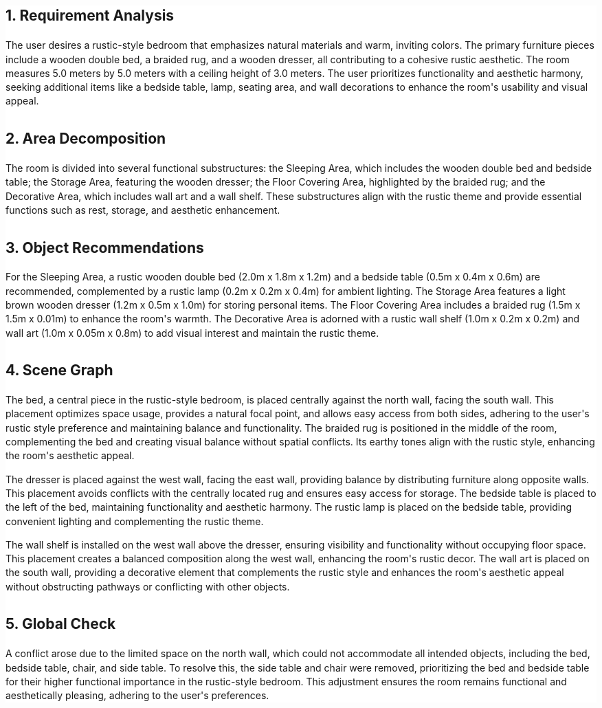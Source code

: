 ## 1. Requirement Analysis
The user desires a rustic-style bedroom that emphasizes natural materials and warm, inviting colors. The primary furniture pieces include a wooden double bed, a braided rug, and a wooden dresser, all contributing to a cohesive rustic aesthetic. The room measures 5.0 meters by 5.0 meters with a ceiling height of 3.0 meters. The user prioritizes functionality and aesthetic harmony, seeking additional items like a bedside table, lamp, seating area, and wall decorations to enhance the room's usability and visual appeal.

## 2. Area Decomposition
The room is divided into several functional substructures: the Sleeping Area, which includes the wooden double bed and bedside table; the Storage Area, featuring the wooden dresser; the Floor Covering Area, highlighted by the braided rug; and the Decorative Area, which includes wall art and a wall shelf. These substructures align with the rustic theme and provide essential functions such as rest, storage, and aesthetic enhancement.

## 3. Object Recommendations
For the Sleeping Area, a rustic wooden double bed (2.0m x 1.8m x 1.2m) and a bedside table (0.5m x 0.4m x 0.6m) are recommended, complemented by a rustic lamp (0.2m x 0.2m x 0.4m) for ambient lighting. The Storage Area features a light brown wooden dresser (1.2m x 0.5m x 1.0m) for storing personal items. The Floor Covering Area includes a braided rug (1.5m x 1.5m x 0.01m) to enhance the room's warmth. The Decorative Area is adorned with a rustic wall shelf (1.0m x 0.2m x 0.2m) and wall art (1.0m x 0.05m x 0.8m) to add visual interest and maintain the rustic theme.

## 4. Scene Graph
The bed, a central piece in the rustic-style bedroom, is placed centrally against the north wall, facing the south wall. This placement optimizes space usage, provides a natural focal point, and allows easy access from both sides, adhering to the user's rustic style preference and maintaining balance and functionality. The braided rug is positioned in the middle of the room, complementing the bed and creating visual balance without spatial conflicts. Its earthy tones align with the rustic style, enhancing the room's aesthetic appeal.

The dresser is placed against the west wall, facing the east wall, providing balance by distributing furniture along opposite walls. This placement avoids conflicts with the centrally located rug and ensures easy access for storage. The bedside table is placed to the left of the bed, maintaining functionality and aesthetic harmony. The rustic lamp is placed on the bedside table, providing convenient lighting and complementing the rustic theme.

The wall shelf is installed on the west wall above the dresser, ensuring visibility and functionality without occupying floor space. This placement creates a balanced composition along the west wall, enhancing the room's rustic decor. The wall art is placed on the south wall, providing a decorative element that complements the rustic style and enhances the room's aesthetic appeal without obstructing pathways or conflicting with other objects.

## 5. Global Check
A conflict arose due to the limited space on the north wall, which could not accommodate all intended objects, including the bed, bedside table, chair, and side table. To resolve this, the side table and chair were removed, prioritizing the bed and bedside table for their higher functional importance in the rustic-style bedroom. This adjustment ensures the room remains functional and aesthetically pleasing, adhering to the user's preferences.
